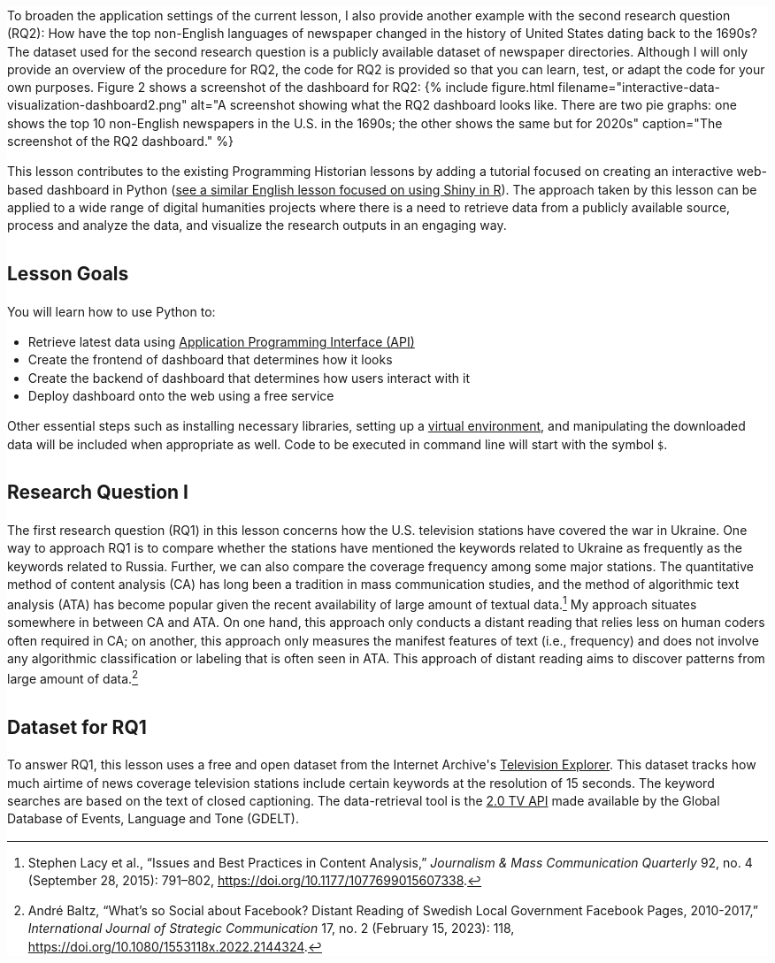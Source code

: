 To broaden the application settings of the current lesson, I also provide another example with the second research question (RQ2): How have the top non-English languages of newspaper changed in the history of United States dating back to the 1690s? The dataset used for the second research question is a publicly available dataset of newspaper directories. Although I will only provide an overview of the procedure for RQ2, the code for RQ2 is provided so that you can learn, test, or adapt the code for your own purposes. Figure 2 shows a screenshot of the dashboard for RQ2: {% include figure.html filename="interactive-data-visualization-dashboard2.png" alt="A screenshot showing what the RQ2 dashboard looks like. There are two pie graphs: one shows the top 10 non-English newspapers in the U.S. in the 1690s; the other shows the same but for 2020s" caption="The screenshot of the RQ2 dashboard." %}

This lesson contributes to the existing Programming Historian lessons by adding a tutorial focused on creating an interactive web-based dashboard in Python ([see a similar English lesson focused on using Shiny in R](https://programminghistorian.org/en/lessons/shiny-leaflet-newspaper-map-tutorial)). The approach taken by this lesson can be applied to a wide range of digital humanities projects where there is a need to retrieve data from a publicly available source, process and analyze the data, and visualize the research outputs in an engaging way.

## Lesson Goals
You will learn how to use Python to:
  * Retrieve latest data using [Application Programming Interface (API)](https://en.wikipedia.org/wiki/API)
  * Create the frontend of dashboard that determines how it looks
  * Create the backend of dashboard that determines how users interact with it
  * Deploy dashboard onto the web using a free service

Other essential steps such as installing necessary libraries, setting up a [virtual environment](https://docs.python.org/3/library/venv.html#venv-def), and manipulating the downloaded data will be included when appropriate as well. Code to be executed in command line will start with the symbol `$`.

## Research Question I
The first research question (RQ1) in this lesson concerns how the U.S. television stations have covered the war in Ukraine. One way to approach RQ1 is to compare whether the stations have mentioned the keywords related to Ukraine as frequently as the keywords related to Russia. Further, we can also compare the coverage frequency among some major stations. The quantitative method of content analysis (CA) has long been a tradition in mass communication studies, and the method of algorithmic text analysis (ATA) has become popular given the recent availability of large amount of textual data.[^1] My approach situates somewhere in between CA and ATA. On one hand, this approach only conducts a distant reading that relies less on human coders often required in CA; on another, this approach only measures the manifest features of text (i.e., frequency) and does not involve any algorithmic classification or labeling that is often seen in ATA. This approach of distant reading aims to discover patterns from large amount of data.[^2] 

## Dataset for RQ1
To answer RQ1, this lesson uses a free and open dataset from the Internet Archive's [Television Explorer](https://blog.archive.org/2016/12/20/new-research-tool-for-visualizing-two-million-hours-of-television-news/). This dataset tracks how much airtime of news coverage television stations include certain keywords at the resolution of 15 seconds. The keyword searches are based on the text of closed captioning. The data-retrieval tool is the [2.0 TV API](https://blog.gdeltproject.org/gdelt-2-0-television-api-debuts/) made available by the Global Database of Events, Language and Tone (GDELT).


[^1]: Stephen Lacy et al., “Issues and Best Practices in Content Analysis,” *Journalism &amp; Mass Communication Quarterly* 92, no. 4 (September 28, 2015): 791–802, https://doi.org/10.1177/1077699015607338.
[^2]: André Baltz, “What’s so Social about Facebook? Distant Reading of Swedish Local Government Facebook Pages, 2010-2017,” *International Journal of Strategic Communication* 17, no. 2 (February 15, 2023): 118, https://doi.org/10.1080/1553118x.2022.2144324.
[^3]: Hermann W. Haller, “Ethnic-Language Mass Media and Language Loyalty in the United States Today: The Case of French, German and Italian,” *WORD* 39, no. 3 (December 1988): 187, https://doi.org/10.1080/00437956.1988.11435789.
[^4]: Andrew Hartman, “Language as Oppression: The English‐only Movement in the United States,” *Socialism and Democracy* 17, no. 1 (January 2003): 187–208, https://doi.org/10.1080/08854300308428349.
[^5]: K. Viswanath and Pamela Arora, “Ethnic Media in the United States: An Essay on Their Role in Integration, Assimilation, and Social Control,” *Mass Communication and Society* 3, no. 1 (February 2000): 39–56, https://doi.org/10.1207/s15327825mcs0301_03.
[^6]: An additional option is [ArcGIS](https://www.arcgis.com/index.html).
[^7]: If you need more computing power and greater RAM, especially for a heavily used web application that is based on a large dataset, you may need to pay Render a certain fee. At the time of writing, other options that can be used to host dynamic web applications (instead of static sites) include [PythonAnywhere](https://www.pythonanywhere.com/), [Dash Enterprise](https://dash.plotly.com/dash-enterprise), [Heroku](https://devcenter.heroku.com/), [Amazon Web Services](https://aws.amazon.com/), and [Google App Engine](https://cloud.google.com/appengine). If you want to host your own server,or you have someone at your institution who can help you set up a dedicated server, the general approach to take is to find ways to deploy Flask apps (e.g., via [Apache2](https://ubuntu.com/server/docs/web-servers-apache)).